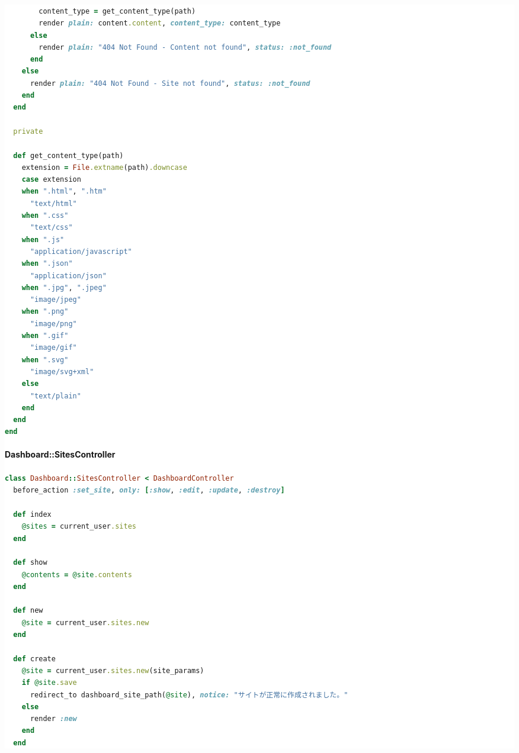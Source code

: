 ```ruby
        content_type = get_content_type(path)
        render plain: content.content, content_type: content_type
      else
        render plain: "404 Not Found - Content not found", status: :not_found
      end
    else
      render plain: "404 Not Found - Site not found", status: :not_found
    end
  end

  private

  def get_content_type(path)
    extension = File.extname(path).downcase
    case extension
    when ".html", ".htm"
      "text/html"
    when ".css"
      "text/css"
    when ".js"
      "application/javascript"
    when ".json"
      "application/json"
    when ".jpg", ".jpeg"
      "image/jpeg"
    when ".png"
      "image/png"
    when ".gif"
      "image/gif"
    when ".svg"
      "image/svg+xml"
    else
      "text/plain"
    end
  end
end
```

#### Dashboard::SitesController

```ruby
class Dashboard::SitesController < DashboardController
  before_action :set_site, only: [:show, :edit, :update, :destroy]

  def index
    @sites = current_user.sites
  end

  def show
    @contents = @site.contents
  end

  def new
    @site = current_user.sites.new
  end

  def create
    @site = current_user.sites.new(site_params)
    if @site.save
      redirect_to dashboard_site_path(@site), notice: "サイトが正常に作成されました。"
    else
      render :new
    end
  end
```